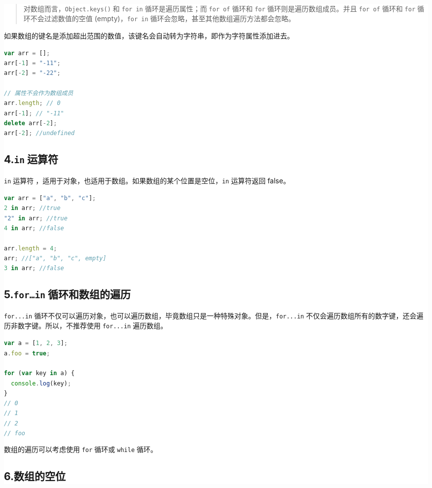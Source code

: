 > 对数组而言，`Object.keys()` 和 `for in` 循环是遍历属性；而 `for of` 循环和 `for` 循环则是遍历数组成员。并且 `for of` 循环和 `for` 循环不会过滤数值的空值 (empty)，`for in` 循环会忽略，甚至其他数组遍历方法都会忽略。

如果数组的键名是添加超出范围的数值，该键名会自动转为字符串，即作为字符属性添加进去。

```js
var arr = [];
arr[-1] = "-11";
arr[-2] = "-22";

// 属性不会作为数组成员
arr.length; // 0
arr[-1]; // "-11"
delete arr[-2];
arr[-2]; //undefined
```

## 4.`in` 运算符

`in` 运算符 ，适用于对象，也适用于数组。如果数组的某个位置是空位，`in` 运算符返回 false。

```js
var arr = ["a", "b", "c"];
2 in arr; //true
"2" in arr; //true
4 in arr; //false

arr.length = 4;
arr; //["a", "b", "c", empty]
3 in arr; //false
```

## 5.`for…in` 循环和数组的遍历

`for...in` 循环不仅可以遍历对象，也可以遍历数组，毕竟数组只是一种特殊对象。但是，`for...in` 不仅会遍历数组所有的数字键，还会遍历非数字键。所以，不推荐使用 `for...in` 遍历数组。

```js
var a = [1, 2, 3];
a.foo = true;

for (var key in a) {
  console.log(key);
}
// 0
// 1
// 2
// foo
```

数组的遍历可以考虑使用 `for` 循环或 `while` 循环。

## 6.数组的空位
